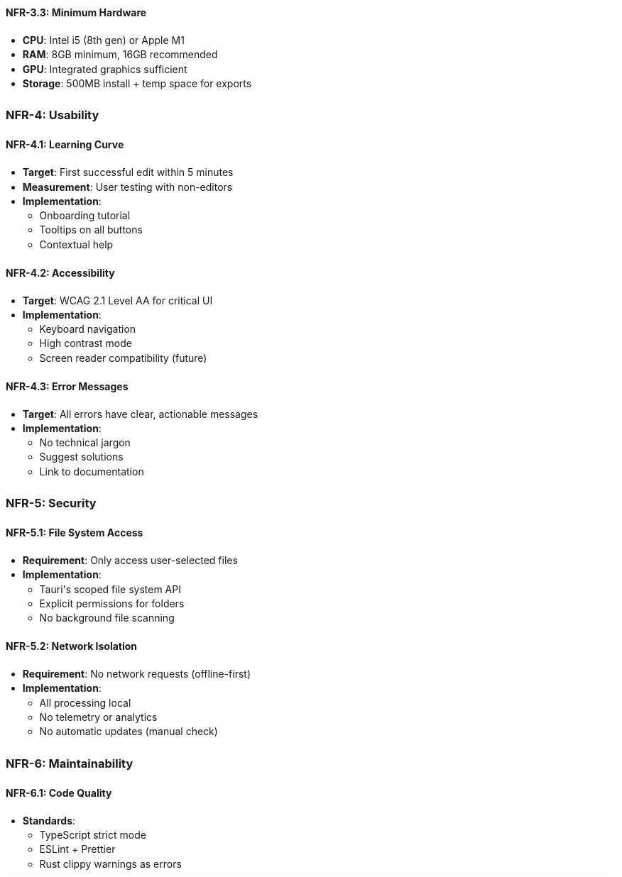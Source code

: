 #### NFR-3.3: Minimum Hardware
- **CPU**: Intel i5 (8th gen) or Apple M1
- **RAM**: 8GB minimum, 16GB recommended
- **GPU**: Integrated graphics sufficient
- **Storage**: 500MB install + temp space for exports

### NFR-4: Usability

#### NFR-4.1: Learning Curve
- **Target**: First successful edit within 5 minutes
- **Measurement**: User testing with non-editors
- **Implementation**:
  - Onboarding tutorial
  - Tooltips on all buttons
  - Contextual help

#### NFR-4.2: Accessibility
- **Target**: WCAG 2.1 Level AA for critical UI
- **Implementation**:
  - Keyboard navigation
  - High contrast mode
  - Screen reader compatibility (future)

#### NFR-4.3: Error Messages
- **Target**: All errors have clear, actionable messages
- **Implementation**:
  - No technical jargon
  - Suggest solutions
  - Link to documentation

### NFR-5: Security

#### NFR-5.1: File System Access
- **Requirement**: Only access user-selected files
- **Implementation**:
  - Tauri's scoped file system API
  - Explicit permissions for folders
  - No background file scanning

#### NFR-5.2: Network Isolation
- **Requirement**: No network requests (offline-first)
- **Implementation**:
  - All processing local
  - No telemetry or analytics
  - No automatic updates (manual check)

### NFR-6: Maintainability

#### NFR-6.1: Code Quality
- **Standards**:
  - TypeScript strict mode
  - ESLint + Prettier
  - Rust clippy warnings as errors
